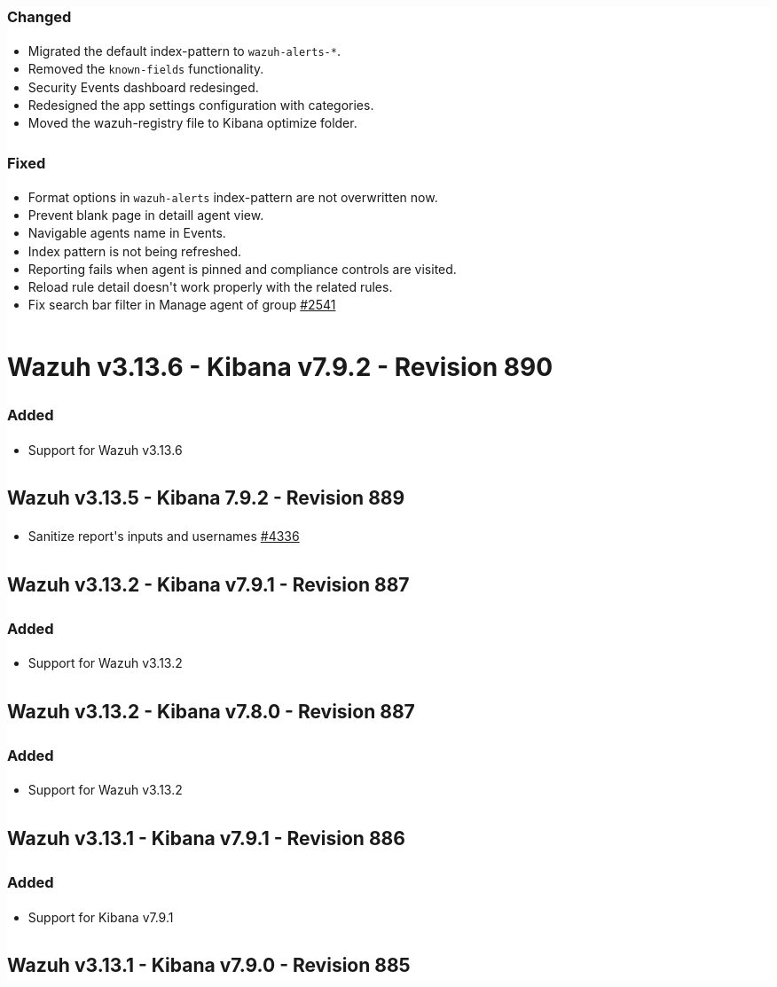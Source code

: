 ### Changed

- Migrated the default index-pattern to `wazuh-alerts-*`.
- Removed the `known-fields` functionality.
- Security Events dashboard redesinged.
- Redesigned the app settings configuration with categories.
- Moved the wazuh-registry file to Kibana optimize folder.

### Fixed

- Format options in `wazuh-alerts` index-pattern are not overwritten now.
- Prevent blank page in detaill agent view.
- Navigable agents name in Events.
- Index pattern is not being refreshed.
- Reporting fails when agent is pinned and compliance controls are visited.
- Reload rule detail doesn't work properly with the related rules.
- Fix search bar filter in Manage agent of group [#2541](https://github.com/wazuh/wazuh-kibana-app/pull/2541)

# Wazuh v3.13.6 - Kibana v7.9.2 - Revision 890

### Added

- Support for Wazuh v3.13.6

## Wazuh v3.13.5 - Kibana 7.9.2 - Revision 889

- Sanitize report's inputs and usernames [#4336](https://github.com/wazuh/wazuh-kibana-app/pull/4336)

## Wazuh v3.13.2 - Kibana v7.9.1 - Revision 887

### Added

- Support for Wazuh v3.13.2

## Wazuh v3.13.2 - Kibana v7.8.0 - Revision 887

### Added

- Support for Wazuh v3.13.2

## Wazuh v3.13.1 - Kibana v7.9.1 - Revision 886

### Added

- Support for Kibana v7.9.1

## Wazuh v3.13.1 - Kibana v7.9.0 - Revision 885
